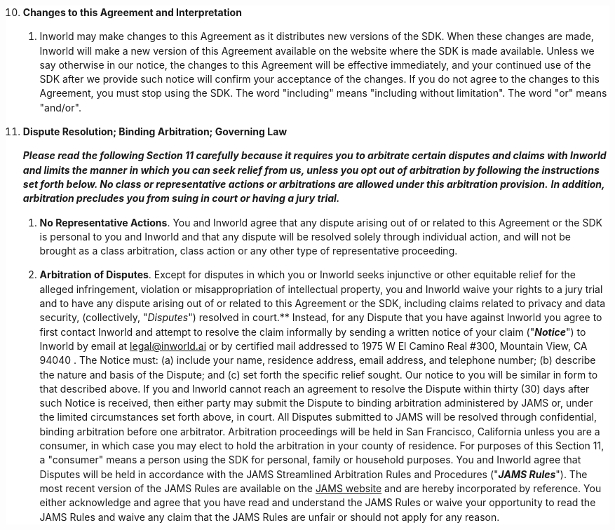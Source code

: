 10. **Changes to this Agreement and Interpretation**

    1.  Inworld may make changes to this Agreement as it distributes new
        versions of the SDK. When these changes are made, Inworld will
        make a new version of this Agreement available on the website
        where the SDK is made available. Unless we say otherwise in our
        notice, the changes to this Agreement will be effective
        immediately, and your continued use of the SDK after we provide
        such notice will confirm your acceptance of the changes. If you
        do not agree to the changes to this Agreement, you must stop
        using the SDK. The word "including" means "including without
        limitation". The word "or" means "and/or".

11. **Dispute Resolution; Binding Arbitration; Governing Law**

    ***Please read the following Section 11 carefully because it requires you
    to arbitrate certain disputes and claims with Inworld and limits the
    manner in which you can seek relief from us, unless you opt out of
    arbitration by following the instructions set forth below. No class or
    representative actions or arbitrations are allowed under this
    arbitration provision.** **In addition, arbitration precludes you from
    suing in court or having a jury trial.***

    1. **No Representative Actions**. You and Inworld agree that any
       dispute arising out of or related to this Agreement or the SDK is
       personal to you and Inworld and that any dispute will be resolved
       solely through individual action, and will not be brought as a class
       arbitration, class action or any other type of representative
       proceeding.

    2.  **Arbitration of Disputes**. Except for disputes in which you
        or Inworld seeks injunctive or other equitable relief for the
        alleged infringement, violation or misappropriation of intellectual
        property, you and Inworld waive your rights to a jury trial and to
        have any dispute arising out of or related to this Agreement or the
        SDK, including claims related to privacy and data security,
        (collectively, "*Disputes*") resolved in court.** Instead, for any
        Dispute that you have against Inworld you agree to first contact
        Inworld and attempt to resolve the claim informally by sending a
        written notice of your claim ("***Notice***") to Inworld by email at
        [legal\@inworld.ai](mailto:support@inworld.ai) or by certified mail
        addressed to 1975 W El Camino Real #300, Mountain View, CA 94040
        . The Notice must: (a) include your name, residence address,
        email address, and telephone number; (b) describe the nature and
        basis of the Dispute; and (c) set forth the specific relief sought.
        Our notice to you will be similar in form to that described above.
        If you and Inworld cannot reach an agreement to resolve the Dispute
        within thirty (30) days after such Notice is received, then either
        party may submit the Dispute to binding arbitration administered by
        JAMS or, under the limited circumstances set forth above, in court.
        All Disputes submitted to JAMS will be resolved through
        confidential, binding arbitration before one arbitrator. Arbitration
        proceedings will be held in San Francisco, California unless you are
        a consumer, in which case you may elect to hold the arbitration in
        your county of residence. For purposes of this Section 11, a
        "consumer" means a person using the SDK for personal, family or
        household purposes. You and Inworld agree that Disputes will be held
        in accordance with the JAMS Streamlined Arbitration Rules and
        Procedures ("***JAMS Rules***"). The most recent version of the JAMS
        Rules are available on the [JAMS
        website](https://www.jamsadr.com/rules-streamlined-arbitration/)
        and are hereby incorporated by reference. You either acknowledge and
        agree that you have read and understand the JAMS Rules or waive your
        opportunity to read the JAMS Rules and waive any claim that the JAMS
        Rules are unfair or should not apply for any reason.
